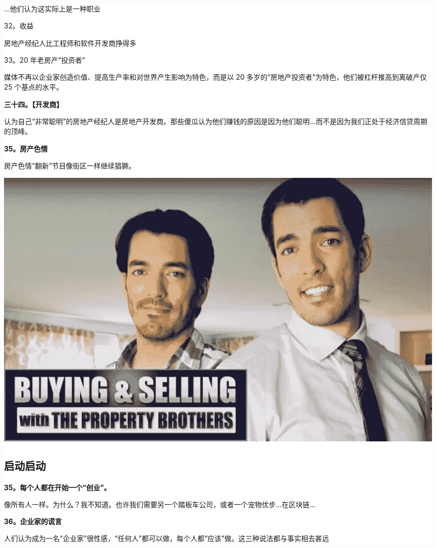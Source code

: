 …他们认为这实际上是一种职业

32。收益

房地产经纪人比工程师和软件开发商挣得多

33。20 年老房产“投资者”

媒体不再以企业家创造价值、提高生产率和对世界产生影响为特色，而是以 20 多岁的“房地产投资者”为特色，他们被杠杆推高到离破产仅 25 个基点的水平。

**三十四。【开发商】**

认为自己“非常聪明”的房地产经纪人是房地产开发商。那些傻瓜认为他们赚钱的原因是因为他们聪明…而不是因为我们正处于经济信贷周期的顶峰。

**35。房产色情**

房产色情“翻新”节目像街区一样继续猖獗。

![](img/818ed591b555638f03b65c5d0a6d669d.png)

## **启动启动**

**35。每个人都在开始一个“创业”。**

像所有人一样。为什么？我不知道。也许我们需要另一个踏板车公司，或者一个宠物优步…在区块链…

**36。企业家的谎言**

人们认为成为一名“企业家”很性感，“任何人”都可以做，每个人都“应该”做。这三种说法都与事实相去甚远
